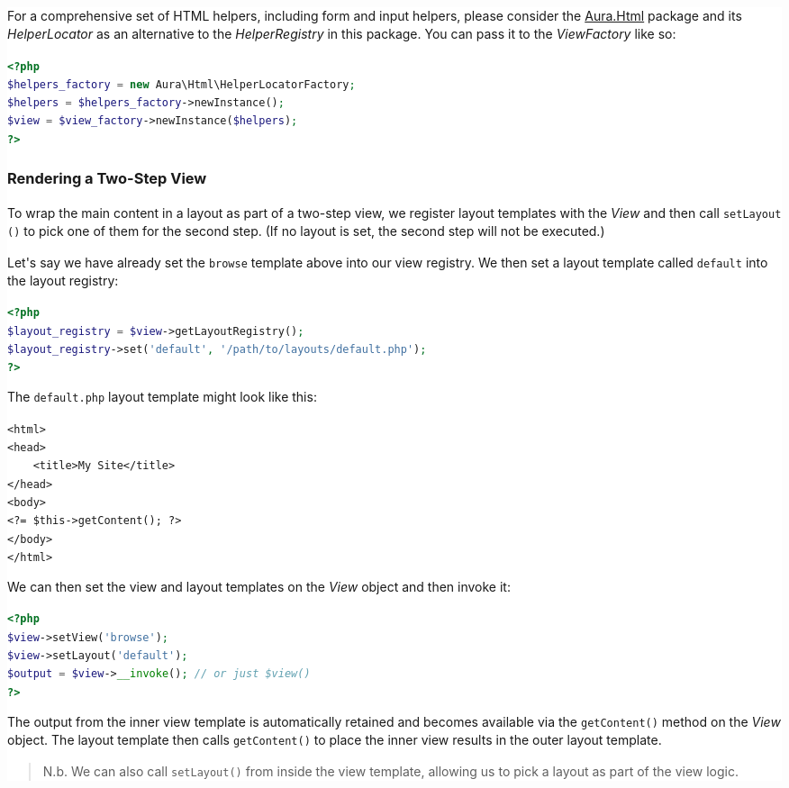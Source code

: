 For a comprehensive set of HTML helpers, including form and input helpers, please consider the [Aura.Html](https://github.com/Aura.Html) package and its _HelperLocator_ as an alternative to the _HelperRegistry_ in this package. You can pass it to the _ViewFactory_ like so:

```php
<?php
$helpers_factory = new Aura\Html\HelperLocatorFactory;
$helpers = $helpers_factory->newInstance();
$view = $view_factory->newInstance($helpers);
?>
```

### Rendering a Two-Step View

To wrap the main content in a layout as part of a two-step view, we register
layout templates with the _View_ and then call `setLayout()` to pick one of
them for the second step. (If no layout is set, the second step will not be
executed.)

Let's say we have already set the `browse` template above into our view registry. We then set a layout template called `default` into the layout registry:

```php
<?php
$layout_registry = $view->getLayoutRegistry();
$layout_registry->set('default', '/path/to/layouts/default.php');
?>
```

The `default.php` layout template might look like this:

```html+php
<html>
<head>
    <title>My Site</title>
</head>
<body>
<?= $this->getContent(); ?>
</body>
</html>
```

We can then set the view and layout templates on the _View_ object and then invoke it:

```php
<?php
$view->setView('browse');
$view->setLayout('default');
$output = $view->__invoke(); // or just $view()
?>
```

The output from the inner view template is automatically retained and becomes available via the `getContent()` method on the _View_ object. The layout template then calls `getContent()` to place the inner view results in the outer layout template.

> N.b. We can also call `setLayout()` from inside the view template, allowing us to pick a layout as part of the view logic.
